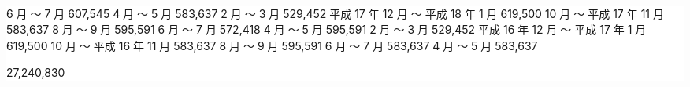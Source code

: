 6 月 ～ 7 月   607,545 
4 月 ～ 5 月   583,637 
2 月 ～ 3 月   529,452 
     平成 17 年 12 月 ～ 平成 18 年 1 月  619,500 
10 月 ～ 平成 17 年 11 月   583,637 
8 月 ～ 9 月   595,591 
6 月 ～ 7 月   572,418 
4 月 ～ 5 月   595,591 
2 月 ～ 3 月   529,452 
     平成 16 年 12 月 ～ 平成 17 年 1 月  619,500 
10 月 ～ 平成 16 年 11 月   583,637 
8 月 ～ 9 月   595,591 
6 月 ～ 7 月   583,637 
4 月 ～ 5 月   583,637 
    
27,240,830 
 

                    